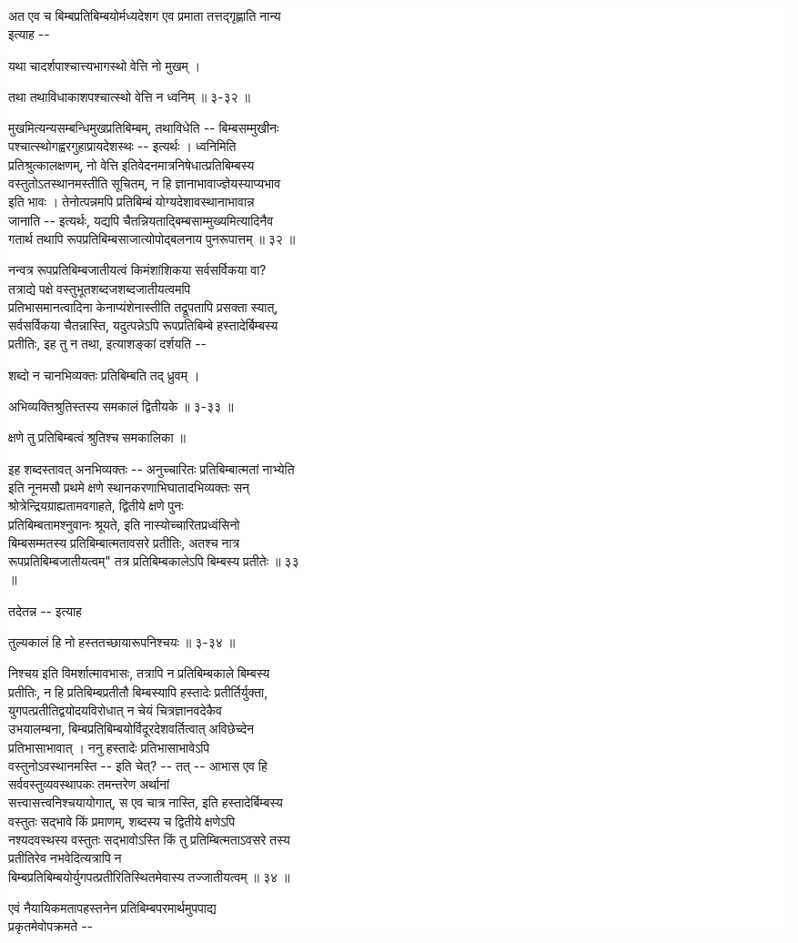   
अत एव च बिम्बप्रतिबिम्बयोर्मध्यदेशग एव प्रमाता तत्तद्गृह्णाति नान्य   
इत्याह --   
  
  
यथा चादर्शपाश्चात्त्यभागस्थो वेत्ति नो मुखम् ।  
  
तथा तथाविधाकाशपश्चात्स्थो वेत्ति न ध्वनिम् ॥ ३-३२ ॥  
  
  
मुखमित्यन्यसम्बन्धिमुखप्रतिबिम्बम्, तथाविधेति -- बिम्बसम्मुखीनः   
पश्चात्स्थोगह्वरगुहाप्रायदेशस्थः -- इत्यर्थः । ध्वनिमिति   
प्रतिश्रुत्कालक्षणम्, नो वेत्ति इतिवेदनमात्रनिषेधात्प्रतिबिम्बस्य   
वस्तुतोऽतस्थानमस्तीति सूचितम्, न हि ज्ञानाभावाज्ज्ञेयस्याप्यभाव   
इति भावः । तेनोत्पन्नमपि प्रतिबिम्बं योग्यदेशावस्थानाभावान्न   
जानाति -- इत्यर्थः, यद्यपि चैतन्नियताद्बिम्बसाम्मुख्यमित्यादिनैव   
गतार्थ तथापि रूपप्रतिबिम्बसाजात्योपोद्बलनाय पुनरूपात्तम् ॥ ३२ ॥  
  
नन्वत्र रूपप्रतिबिम्बजातीयत्वं किमंशांशिकया सर्वसर्विकया वा?   
तत्राद्ये पक्षे वस्तुभूतशब्दजशब्दजातीयत्वमपि   
प्रतिभासमानत्वादिना केनाप्यंशेनास्तीति तद्रूपतापि प्रसक्ता स्यात्,   
सर्वसर्विकया चैतन्नास्ति, यदुत्पन्नेऽपि रूपप्रतिबिम्बे हस्तादेर्बिम्बस्य   
प्रतीतिः, इह तु न तथा, इत्याशङ्कां दर्शयति --   
  
  
शब्दो न चानभिव्यक्तः प्रतिबिम्बति तद् ध्रुवम् ।  
  
अभिव्यक्तिश्रुतिस्तस्य समकालं द्वितीयके ॥ ३-३३ ॥  
  
  
क्षणे तु प्रतिबिम्बत्वं श्रुतिश्च समकालिका ॥  
  
इह शब्दस्तावत् अनभिव्यक्तः -- अनुच्चारितः प्रतिबिम्बात्मतां नाभ्येति   
इति नूनमसौ प्रथमे क्षणे स्थानकरणाभिघातादभिव्यक्तः सन्   
श्रोत्रेन्द्रियग्राह्यतामवगाहते, द्वितीये क्षणे पुनः   
प्रतिबिम्बतामश्नुवानः श्रूयते, इति नास्योच्चारितप्रध्वंसिनो   
बिम्बसम्मतस्य प्रतिबिम्बात्मतावसरे प्रतीतिः, अतश्च नात्र   
रूपप्रतिबिम्बजातीयत्वम्" तत्र प्रतिबिम्बकालेऽपि बिम्बस्य प्रतीतेः ॥ ३३   
॥  
  
तदेतन्न -- इत्याह  
  
  
तुल्यकालं हि नो हस्ततच्छायारूपनिश्चयः ॥ ३-३४ ॥  
  
  
निश्चय इति विमर्शात्मावभासः, तत्रापि न प्रतिबिम्बकाले बिम्बस्य   
प्रतीतिः, न हि प्रतिबिम्बप्रतीतौ बिम्बस्यापि हस्तादेः प्रतीर्तिर्युक्ता,   
युगपत्प्रतीतिद्वयोदयविरोधात् न चेयं चित्रज्ञानवदेकैव   
उभयालम्बना, बिम्बप्रतिबिम्बयोर्विदूरदेशवर्तित्वात् अविछेच्देन   
प्रतिभासाभावात् । ननु हस्तादेः प्रतिभासाभावेऽपि   
वस्तुनोऽवस्थानमस्ति -- इति चेत्? -- तत् -- आभास एव हि   
सर्ववस्तुव्यवस्थापकः तमन्तरेण अर्थानां   
सत्त्वासत्त्वनिश्चयायोगात्, स एव चात्र नास्ति, इति हस्तादेर्बिम्बस्य   
वस्तुतः सद्भावे किं प्रमाणम्, शब्दस्य च द्वितीये क्षणेऽपि   
नश्यदवस्थस्य वस्तुतः सद्भावोऽस्ति किं तु प्रतिम्बित्मताऽवसरे तस्य   
प्रतीतिरेव नभवेदित्यत्रापि न   
बिम्बप्रतिबिम्बयोर्युगपत्प्रतीरितिस्थितमेवास्य तज्जातीयत्वम् ॥ ३४ ॥  
  
एवं नैयायिकमतापहस्तनेन प्रतिबिम्बपरमार्थमुपपाद्य   
प्रकृतमेवोपक्रमते --   
  